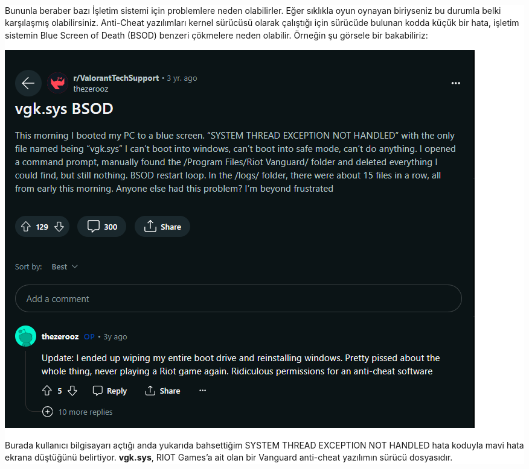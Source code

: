 Bununla beraber bazı İşletim sistemi için problemlere neden olabilirler. Eğer sıklıkla oyun oynayan biriyseniz bu durumla belki karşılaşmış olabilirsiniz. Anti-Cheat yazılımları kernel sürücüsü olarak çalıştığı için sürücüde bulunan kodda küçük bir hata, işletim sistemin Blue Screen of Death (BSOD) benzeri çökmelere neden olabilir. Örneğin şu görsele bir bakabiliriz:

![](../../images/posts/is-valorant-spyware/img1.png)

Burada kullanıcı bilgisayarı açtığı anda yukarıda bahsettiğim SYSTEM THREAD EXCEPTION NOT HANDLED hata koduyla mavi hata ekrana düştüğünü belirtiyor. **vgk.sys**, RIOT Games’a ait olan bir Vanguard anti-cheat yazılımın sürücü dosyasıdır.
